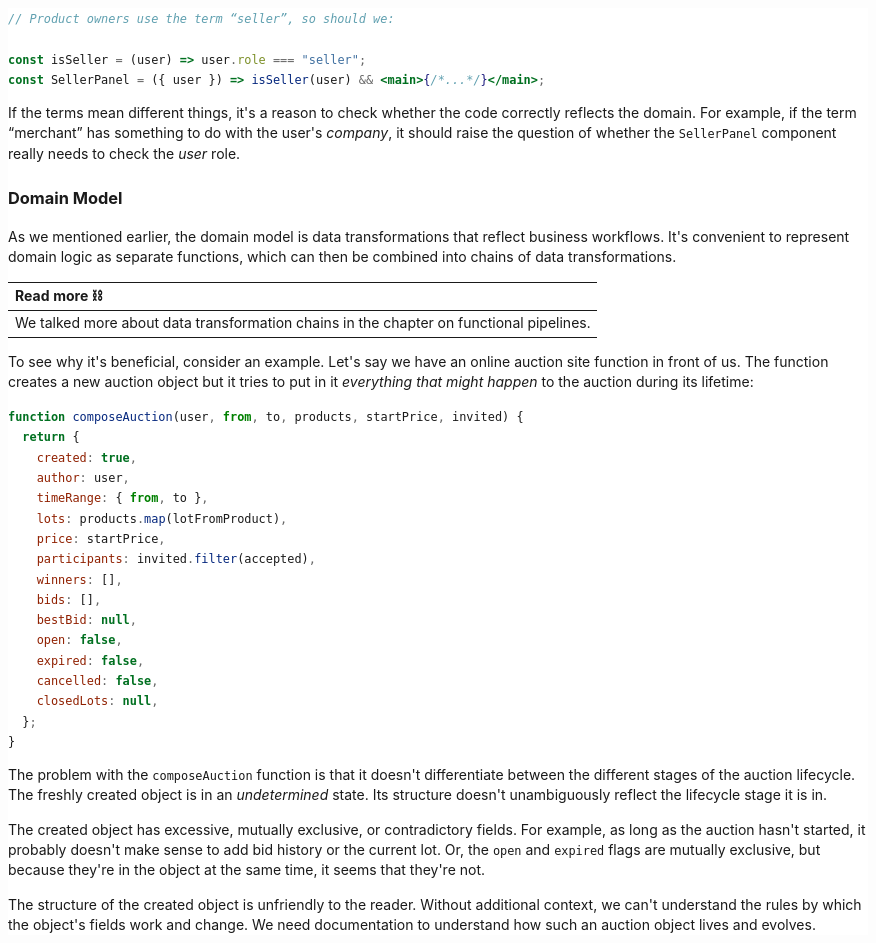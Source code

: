 ```jsx
// Product owners use the term “seller”, so should we:

const isSeller = (user) => user.role === "seller";
const SellerPanel = ({ user }) => isSeller(user) && <main>{/*...*/}</main>;
```

If the terms mean different things, it's a reason to check whether the code correctly reflects the domain. For example, if the term “merchant” has something to do with the user's _company_, it should raise the question of whether the `SellerPanel` component really needs to check the _user_ role.

### Domain Model

As we mentioned earlier, the domain model is data transformations that reflect business workflows. It's convenient to represent domain logic as separate functions, which can then be combined into chains of data transformations.

| Read more ⛓                                                                             |
| :-------------------------------------------------------------------------------------- |
| We talked more about data transformation chains in the chapter on functional pipelines. |

To see why it's beneficial, consider an example. Let's say we have an online auction site function in front of us. The function creates a new auction object but it tries to put in it _everything that might happen_ to the auction during its lifetime:

```js
function composeAuction(user, from, to, products, startPrice, invited) {
  return {
    created: true,
    author: user,
    timeRange: { from, to },
    lots: products.map(lotFromProduct),
    price: startPrice,
    participants: invited.filter(accepted),
    winners: [],
    bids: [],
    bestBid: null,
    open: false,
    expired: false,
    cancelled: false,
    closedLots: null,
  };
}
```

The problem with the `composeAuction` function is that it doesn't differentiate between the different stages of the auction lifecycle. The freshly created object is in an _undetermined_ state. Its structure doesn't unambiguously reflect the lifecycle stage it is in.

The created object has excessive, mutually exclusive, or contradictory fields. For example, as long as the auction hasn't started, it probably doesn't make sense to add bid history or the current lot. Or, the `open` and `expired` flags are mutually exclusive, but because they're in the object at the same time, it seems that they're not.

The structure of the created object is unfriendly to the reader. Without additional context, we can't understand the rules by which the object's fields work and change. We need documentation to understand how such an auction object lives and evolves.
